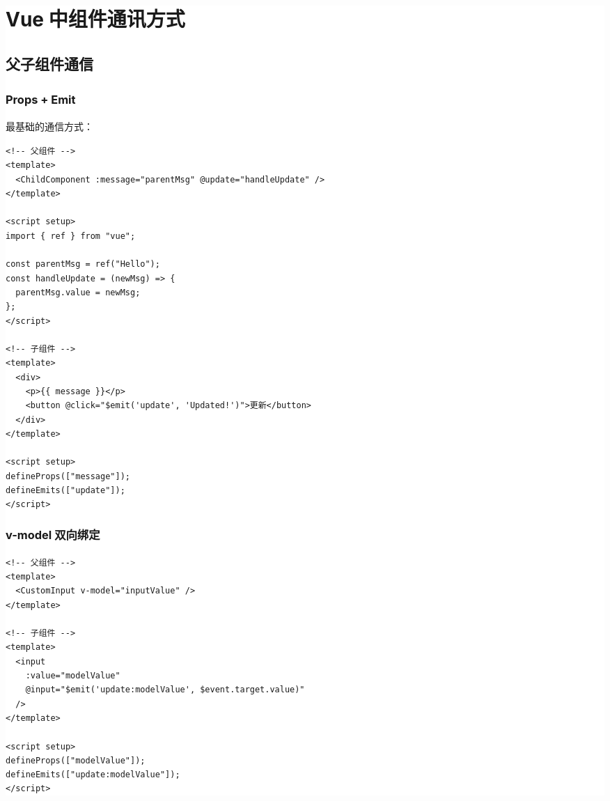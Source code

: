 # Vue 中组件通讯方式

## 父子组件通信

### Props + Emit

最基础的通信方式：

```vue
<!-- 父组件 -->
<template>
  <ChildComponent :message="parentMsg" @update="handleUpdate" />
</template>

<script setup>
import { ref } from "vue";

const parentMsg = ref("Hello");
const handleUpdate = (newMsg) => {
  parentMsg.value = newMsg;
};
</script>

<!-- 子组件 -->
<template>
  <div>
    <p>{{ message }}</p>
    <button @click="$emit('update', 'Updated!')">更新</button>
  </div>
</template>

<script setup>
defineProps(["message"]);
defineEmits(["update"]);
</script>
```

### v-model 双向绑定

```vue
<!-- 父组件 -->
<template>
  <CustomInput v-model="inputValue" />
</template>

<!-- 子组件 -->
<template>
  <input
    :value="modelValue"
    @input="$emit('update:modelValue', $event.target.value)"
  />
</template>

<script setup>
defineProps(["modelValue"]);
defineEmits(["update:modelValue"]);
</script>
```
